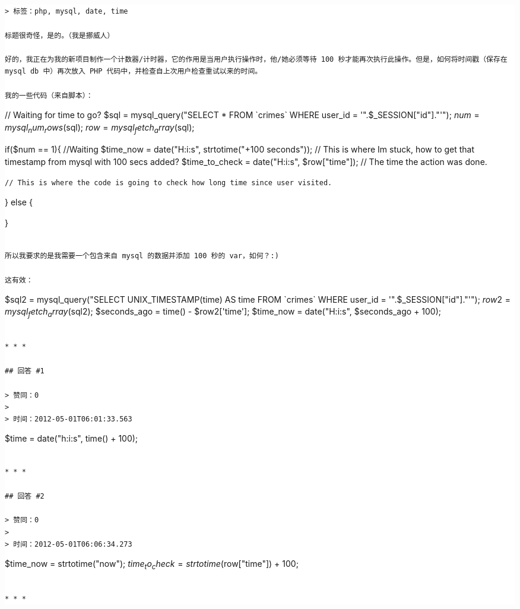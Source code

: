 ```
> 标签：php, mysql, date, time

标题很奇怪，是的。（我是挪威人）

好的，我正在为我的新项目制作一个计数器/计时器，它的作用是当用户执行操作时，他/她必须等待 100 秒才能再次执行此操作。但是，如何将时间戳（保存在 mysql db 中）再次放入 PHP 代码中，并检查自上次用户检查重试以来的时间。

我的一些代码（来自脚本）：

```
// Waiting for time to go?
$sql = mysql_query("SELECT * FROM `crimes` WHERE user_id = '".$_SESSION["id"]."'");
$num = mysql_num_rows($sql);
$row = mysql_fetch_array($sql);

if($num == 1){ //Waiting
    $time_now = date("H:i:s", strtotime("+100 seconds")); // This is where Im stuck, how to get that timestamp from mysql with 100 secs added?
    $time_to_check = date("H:i:s", $row["time"]); // The time the action was done.

    // This is where the code is going to check how long time since user visited.

} else {        

} 
```

所以我要求的是我需要一个包含来自 mysql 的数据并添加 100 秒的 var，如何？:)

这有效：

```
$sql2 = mysql_query("SELECT UNIX_TIMESTAMP(time) AS time FROM `crimes` WHERE user_id = '".$_SESSION["id"]."'");
$row2 = mysql_fetch_array($sql2);
$seconds_ago = time() - $row2['time'];
$time_now = date("H:i:s", $seconds_ago + 100); 
```

* * *

## 回答 #1

> 赞同：0
> 
> 时间：2012-05-01T06:01:33.563

```
$time = date("h:i:s", time() + 100); 
```

* * *

## 回答 #2

> 赞同：0
> 
> 时间：2012-05-01T06:06:34.273

```
$time_now = strtotime("now"); 
$time_to_check = strtotime($row["time"]) + 100; 
```

* * *

```